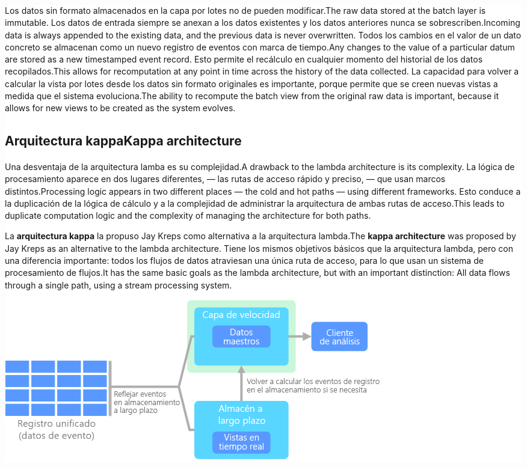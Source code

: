 <span data-ttu-id="6b8eb-209">Los datos sin formato almacenados en la capa por lotes no de pueden modificar.</span><span class="sxs-lookup"><span data-stu-id="6b8eb-209">The raw data stored at the batch layer is immutable.</span></span> <span data-ttu-id="6b8eb-210">Los datos de entrada siempre se anexan a los datos existentes y los datos anteriores nunca se sobrescriben.</span><span class="sxs-lookup"><span data-stu-id="6b8eb-210">Incoming data is always appended to the existing data, and the previous data is never overwritten.</span></span> <span data-ttu-id="6b8eb-211">Todos los cambios en el valor de un dato concreto se almacenan como un nuevo registro de eventos con marca de tiempo.</span><span class="sxs-lookup"><span data-stu-id="6b8eb-211">Any changes to the value of a particular datum are stored as a new timestamped event record.</span></span> <span data-ttu-id="6b8eb-212">Esto permite el recálculo en cualquier momento del historial de los datos recopilados.</span><span class="sxs-lookup"><span data-stu-id="6b8eb-212">This allows for recomputation at any point in time across the history of the data collected.</span></span> <span data-ttu-id="6b8eb-213">La capacidad para volver a calcular la vista por lotes desde los datos sin formato originales es importante, porque permite que se creen nuevas vistas a medida que el sistema evoluciona.</span><span class="sxs-lookup"><span data-stu-id="6b8eb-213">The ability to recompute the batch view from the original raw data is important, because it allows for new views to be created as the system evolves.</span></span> 

## <a name="kappa-architecture"></a><span data-ttu-id="6b8eb-214">Arquitectura kappa</span><span class="sxs-lookup"><span data-stu-id="6b8eb-214">Kappa architecture</span></span>

<span data-ttu-id="6b8eb-215">Una desventaja de la arquitectura lamba es su complejidad.</span><span class="sxs-lookup"><span data-stu-id="6b8eb-215">A drawback to the lambda architecture is its complexity.</span></span> <span data-ttu-id="6b8eb-216">La lógica de procesamiento aparece en dos lugares diferentes, &mdash; las rutas de acceso rápido y preciso, &mdash; que usan marcos distintos.</span><span class="sxs-lookup"><span data-stu-id="6b8eb-216">Processing logic appears in two different places &mdash; the cold and hot paths &mdash; using different frameworks.</span></span> <span data-ttu-id="6b8eb-217">Esto conduce a la duplicación de la lógica de cálculo y a la complejidad de administrar la arquitectura de ambas rutas de acceso.</span><span class="sxs-lookup"><span data-stu-id="6b8eb-217">This leads to duplicate computation logic and the complexity of managing the architecture for both paths.</span></span>

<span data-ttu-id="6b8eb-218">La **arquitectura kappa** la propuso Jay Kreps como alternativa a la arquitectura lambda.</span><span class="sxs-lookup"><span data-stu-id="6b8eb-218">The **kappa architecture** was proposed by Jay Kreps as an alternative to the lambda architecture.</span></span> <span data-ttu-id="6b8eb-219">Tiene los mismos objetivos básicos que la arquitectura lambda, pero con una diferencia importante: todos los flujos de datos atraviesan una única ruta de acceso, para lo que usan un sistema de procesamiento de flujos.</span><span class="sxs-lookup"><span data-stu-id="6b8eb-219">It has the same basic goals as the lambda architecture, but with an important distinction: All data flows through a single path, using a stream processing system.</span></span> 

![Diagrama de la arquitectura kappa](./images/kappa.png)
